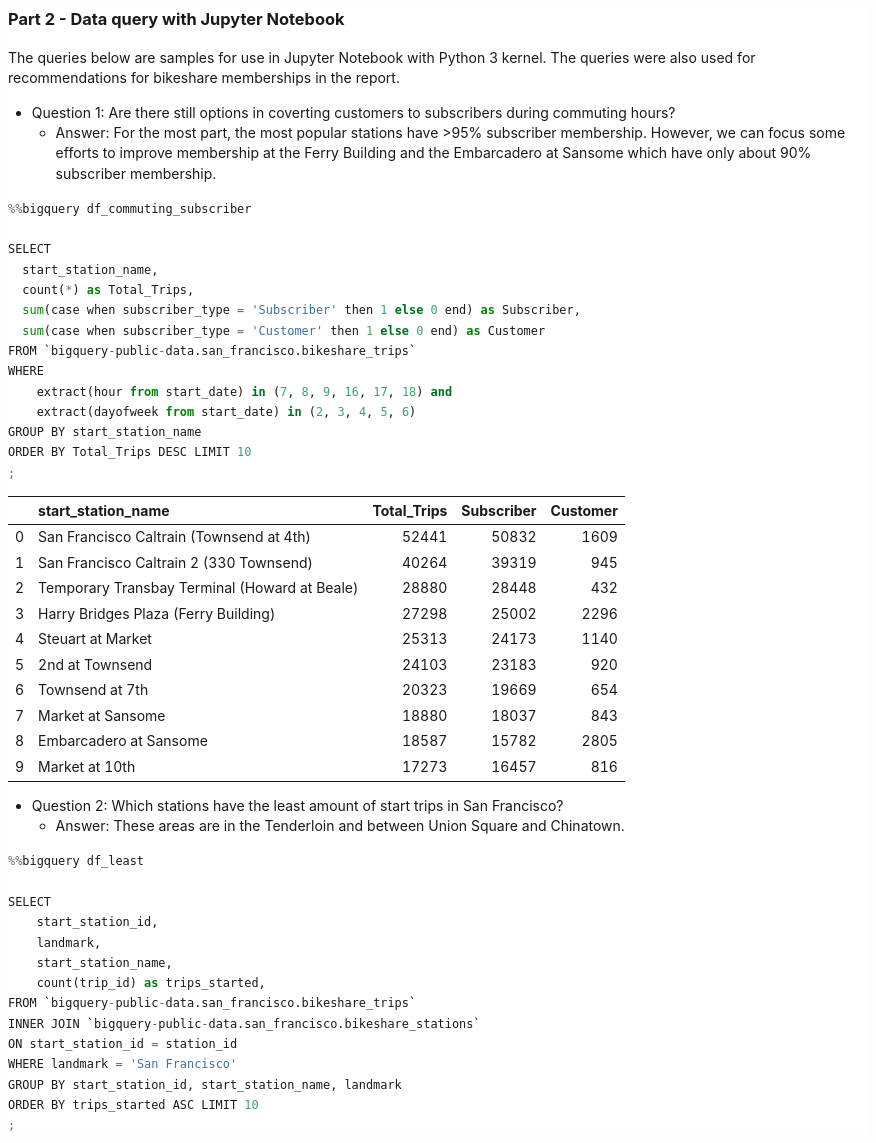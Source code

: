 
### Part 2 - Data query with Jupyter Notebook

The queries below are samples for use in Jupyter Notebook with Python 3 kernel.  The queries were also used for recommendations for bikeshare memberships in the report.

- Question 1: Are there still options in coverting customers to subscribers during commuting hours?
  * Answer: For the most part, the most popular stations have >95% subscriber membership. However, we can focus some efforts to improve membership at the Ferry Building and the Embarcadero at Sansome which have only about 90% subscriber membership.

```python
%%bigquery df_commuting_subscriber

SELECT 
  start_station_name, 
  count(*) as Total_Trips,
  sum(case when subscriber_type = 'Subscriber' then 1 else 0 end) as Subscriber,
  sum(case when subscriber_type = 'Customer' then 1 else 0 end) as Customer
FROM `bigquery-public-data.san_francisco.bikeshare_trips`
WHERE 
    extract(hour from start_date) in (7, 8, 9, 16, 17, 18) and
    extract(dayofweek from start_date) in (2, 3, 4, 5, 6)
GROUP BY start_station_name 
ORDER BY Total_Trips DESC LIMIT 10
;
```
|    | start_station_name                            |   Total_Trips |   Subscriber |   Customer |
|---:|:----------------------------------------------|--------------:|-------------:|-----------:|
|  0 | San Francisco Caltrain (Townsend at 4th)      |         52441 |        50832 |       1609 |
|  1 | San Francisco Caltrain 2 (330 Townsend)       |         40264 |        39319 |        945 |
|  2 | Temporary Transbay Terminal (Howard at Beale) |         28880 |        28448 |        432 |
|  3 | Harry Bridges Plaza (Ferry Building)          |         27298 |        25002 |       2296 |
|  4 | Steuart at Market                             |         25313 |        24173 |       1140 |
|  5 | 2nd at Townsend                               |         24103 |        23183 |        920 |
|  6 | Townsend at 7th                               |         20323 |        19669 |        654 |
|  7 | Market at Sansome                             |         18880 |        18037 |        843 |
|  8 | Embarcadero at Sansome                        |         18587 |        15782 |       2805 |
|  9 | Market at 10th                                |         17273 |        16457 |        816 |

- Question 2: Which stations have the least amount of start trips in San Francisco?
  * Answer: These areas are in the Tenderloin and between Union Square and Chinatown.   

```python
%%bigquery df_least

SELECT
    start_station_id,
    landmark,
    start_station_name,
    count(trip_id) as trips_started,
FROM `bigquery-public-data.san_francisco.bikeshare_trips`
INNER JOIN `bigquery-public-data.san_francisco.bikeshare_stations`
ON start_station_id = station_id
WHERE landmark = 'San Francisco'
GROUP BY start_station_id, start_station_name, landmark
ORDER BY trips_started ASC LIMIT 10
;
```